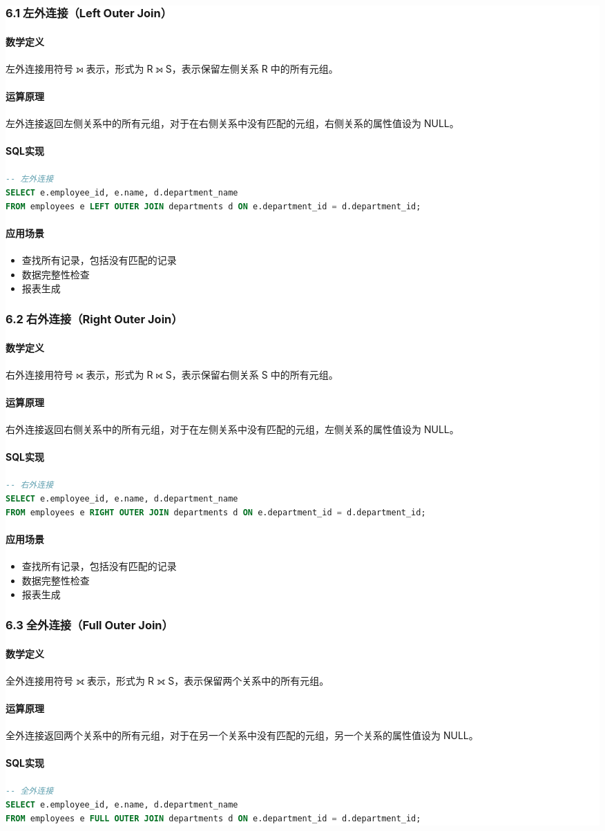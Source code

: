 ### 6.1 左外连接（Left Outer Join）

#### 数学定义
左外连接用符号 ⟕ 表示，形式为 R ⟕ S，表示保留左侧关系 R 中的所有元组。

#### 运算原理
左外连接返回左侧关系中的所有元组，对于在右侧关系中没有匹配的元组，右侧关系的属性值设为 NULL。

#### SQL实现
```sql
-- 左外连接
SELECT e.employee_id, e.name, d.department_name
FROM employees e LEFT OUTER JOIN departments d ON e.department_id = d.department_id;
```

#### 应用场景
- 查找所有记录，包括没有匹配的记录
- 数据完整性检查
- 报表生成

### 6.2 右外连接（Right Outer Join）

#### 数学定义
右外连接用符号 ⟖ 表示，形式为 R ⟖ S，表示保留右侧关系 S 中的所有元组。

#### 运算原理
右外连接返回右侧关系中的所有元组，对于在左侧关系中没有匹配的元组，左侧关系的属性值设为 NULL。

#### SQL实现
```sql
-- 右外连接
SELECT e.employee_id, e.name, d.department_name
FROM employees e RIGHT OUTER JOIN departments d ON e.department_id = d.department_id;
```

#### 应用场景
- 查找所有记录，包括没有匹配的记录
- 数据完整性检查
- 报表生成

### 6.3 全外连接（Full Outer Join）

#### 数学定义
全外连接用符号 ⟗ 表示，形式为 R ⟗ S，表示保留两个关系中的所有元组。

#### 运算原理
全外连接返回两个关系中的所有元组，对于在另一个关系中没有匹配的元组，另一个关系的属性值设为 NULL。

#### SQL实现
```sql
-- 全外连接
SELECT e.employee_id, e.name, d.department_name
FROM employees e FULL OUTER JOIN departments d ON e.department_id = d.department_id;
```
